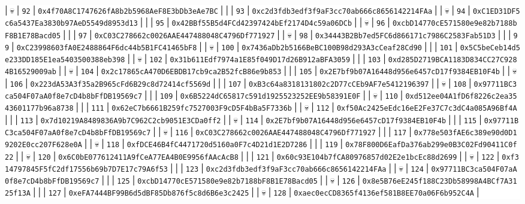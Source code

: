| 💀 | `92` | `0x4f70A8C1747626fA8b2b5968AeF8E3bDb3eAe7BC` |
|  | `93` | `0xc2d3fdb3edf3f9aF3cc70ab666c8656142214FAa` |
| 💀 | `94` | `0xC1ED31DF5c6a5437Ea3830b97AeD5549d8953d13` |
|  | `95` | `0x42BBf55B5d4FCd42397424bEf2174D4c59a06DCb` |
| 💀 | `96` | `0xcbD14770cE571580e9e82b7188bF8B1E78Bacd05` |
|  | `97` | `0xC03C278662c0026AAE447488048C4796Df771927` |
| 💀 | `98` | `0x34443B2Bb7ed5FC6d866171c7986C2583Fab51D3` |
|  | `99` | `0xC23998603fA0E2488864F6dc44b5B1FC41465bF8` |
| 💀 | `100` | `0x7436aDb2b5166BeBC100B98d293A3cCeaf28Cd90` |
|  | `101` | `0x5C5beCeb14d5e233DD185E1ea5403500388eb398` |
| 💀 | `102` | `0x31b611Edf7974a1E85f049D17d26B912aBFA3059` |
|  | `103` | `0xd285D2719BCA1183D834CC27C9284B16529009ab` |
| 💀 | `104` | `0x2c17865cA470D6EBDB17cb9ca2B52fcB86e9b853` |
|  | `105` | `0x2E7bf9b07A16448d956e6457cD17f9384EB10F4b` |
| 💀 | `106` | `0x223dA53A3f35a2B965cFd6B29c8d72414cf5569d` |
|  | `107` | `0xB3c64a8318131802c2D77cCEb9AF7e5412196397` |
| 💀 | `108` | `0x97711BC3ca504F07aA0f8e7cD4b8bFfDB19569c7` |
|  | `109` | `0x6B5224dC65817c591d1925523252EE9b58391E0F` |
| 💀 | `110` | `0xd512ee04A1fD6f8226c2ea3543601177b96a8738` |
|  | `111` | `0x62eC7b6661B259fc7527003F9cD5F4bBa5F7336b` |
| 💀 | `112` | `0xf50Ac2425eEdc16eE2Fe37C7c3dC4a085A96Bf4A` |
|  | `113` | `0x7d10219A8489836A9b7C962C2cb9051E3CDa0ff2` |
| 💀 | `114` | `0x2E7bf9b07A16448d956e6457cD17f9384EB10F4b` |
|  | `115` | `0x97711BC3ca504F07aA0f8e7cD4b8bFfDB19569c7` |
| 💀 | `116` | `0xC03C278662c0026AAE447488048C4796Df771927` |
|  | `117` | `0x778e503fAE6c389e90d0D19202E0cc207F628e0A` |
| 💀 | `118` | `0xfDCE46B4fC4471720d5160a0F7c4D21d1E2D7286` |
|  | `119` | `0x78F800D6EafDa376ab299e0B3C02Fd90411C0f22` |
| 💀 | `120` | `0x6C0bE077612411A9fCeA77EA4B0E9956fAAcAcB8` |
|  | `121` | `0x60c93E104b7fCA80976857d02E2e1bcEc88d2699` |
| 💀 | `122` | `0xf314797845F5fC2df17556b69b7D7E17c79A6f53` |
|  | `123` | `0xc2d3fdb3edf3f9aF3cc70ab666c8656142214FAa` |
| 💀 | `124` | `0x97711BC3ca504F07aA0f8e7cD4b8bFfDB19569c7` |
|  | `125` | `0xcbD14770cE571580e9e82b7188bF8B1E78Bacd05` |
| 💀 | `126` | `0x8e5B76eE245f188C23Db58998A4BCf7A3125f13A` |
|  | `127` | `0xeFA7444BF99B6d5dBF85Db876f5c8d6B6e3c2425` |
| 💀 | `128` | `0xaec0ecCD8365f4136ef581B8EE70a06F6b952C4A` |